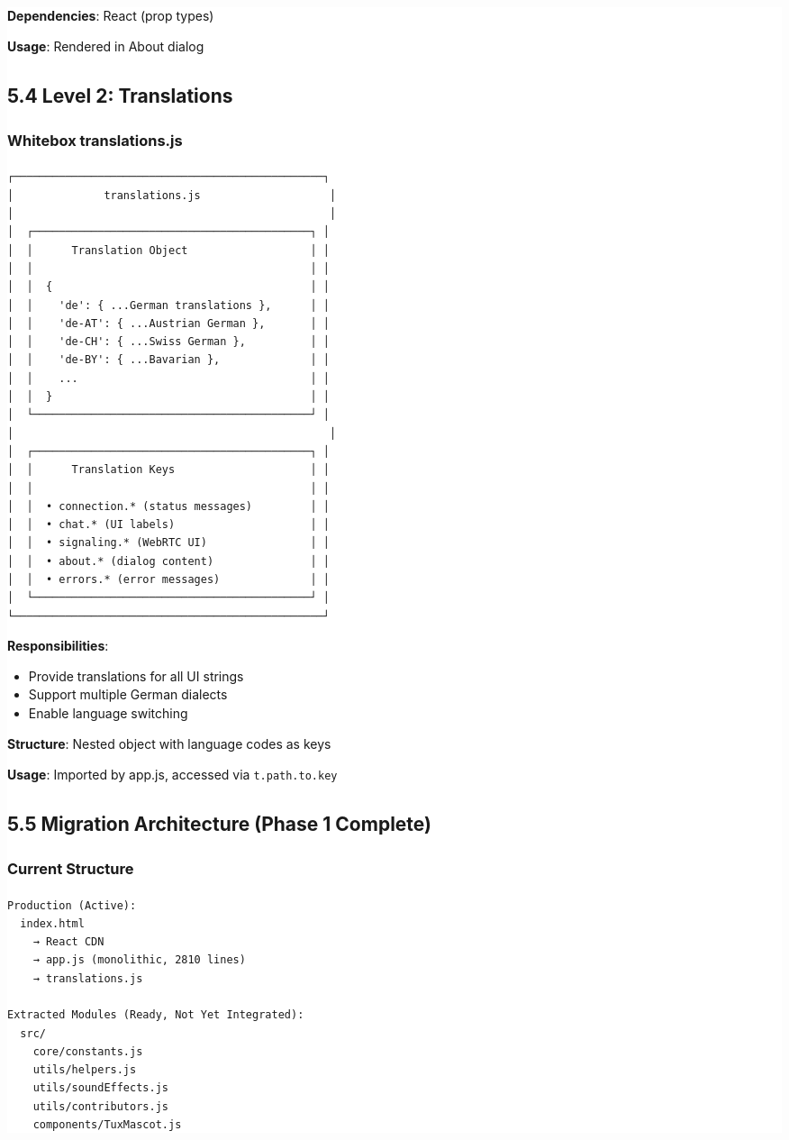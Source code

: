 **Dependencies**: React (prop types)

**Usage**: Rendered in About dialog

## 5.4 Level 2: Translations

### Whitebox translations.js

```
┌────────────────────────────────────────────────┐
│              translations.js                    │
│                                                 │
│  ┌───────────────────────────────────────────┐ │
│  │      Translation Object                   │ │
│  │                                           │ │
│  │  {                                        │ │
│  │    'de': { ...German translations },      │ │
│  │    'de-AT': { ...Austrian German },       │ │
│  │    'de-CH': { ...Swiss German },          │ │
│  │    'de-BY': { ...Bavarian },              │ │
│  │    ...                                    │ │
│  │  }                                        │ │
│  └───────────────────────────────────────────┘ │
│                                                 │
│  ┌───────────────────────────────────────────┐ │
│  │      Translation Keys                     │ │
│  │                                           │ │
│  │  • connection.* (status messages)         │ │
│  │  • chat.* (UI labels)                     │ │
│  │  • signaling.* (WebRTC UI)                │ │
│  │  • about.* (dialog content)               │ │
│  │  • errors.* (error messages)              │ │
│  └───────────────────────────────────────────┘ │
└────────────────────────────────────────────────┘
```

**Responsibilities**:
- Provide translations for all UI strings
- Support multiple German dialects
- Enable language switching

**Structure**: Nested object with language codes as keys

**Usage**: Imported by app.js, accessed via `t.path.to.key`

## 5.5 Migration Architecture (Phase 1 Complete)

### Current Structure

```
Production (Active):
  index.html
    → React CDN
    → app.js (monolithic, 2810 lines)
    → translations.js

Extracted Modules (Ready, Not Yet Integrated):
  src/
    core/constants.js
    utils/helpers.js
    utils/soundEffects.js
    utils/contributors.js
    components/TuxMascot.js
```
